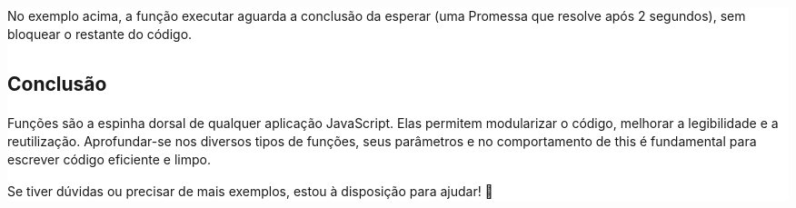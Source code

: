 No exemplo acima, a função executar aguarda a conclusão da esperar (uma Promessa que resolve após 2 segundos), sem bloquear o restante do código.

## Conclusão

Funções são a espinha dorsal de qualquer aplicação JavaScript. Elas permitem modularizar o código, melhorar a legibilidade e a reutilização. Aprofundar-se nos diversos tipos de funções, seus parâmetros e no comportamento de this é fundamental para escrever código eficiente e limpo.

Se tiver dúvidas ou precisar de mais exemplos, estou à disposição para ajudar! 🚀
